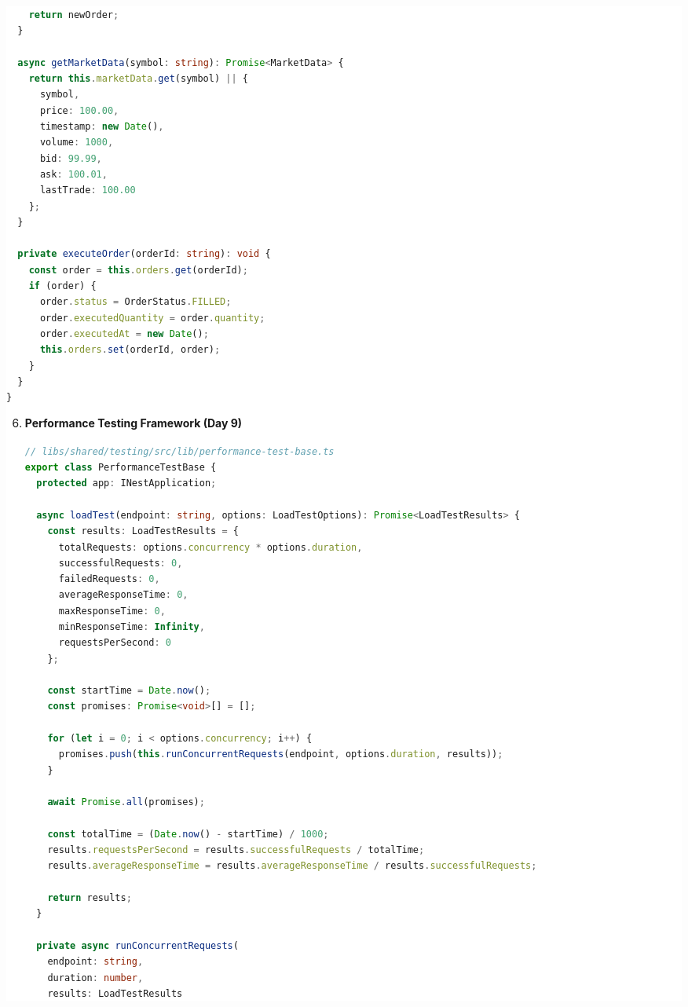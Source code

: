    ```typescript
       return newOrder;
     }

     async getMarketData(symbol: string): Promise<MarketData> {
       return this.marketData.get(symbol) || {
         symbol,
         price: 100.00,
         timestamp: new Date(),
         volume: 1000,
         bid: 99.99,
         ask: 100.01,
         lastTrade: 100.00
       };
     }

     private executeOrder(orderId: string): void {
       const order = this.orders.get(orderId);
       if (order) {
         order.status = OrderStatus.FILLED;
         order.executedQuantity = order.quantity;
         order.executedAt = new Date();
         this.orders.set(orderId, order);
       }
     }
   }
   ```

6. **Performance Testing Framework (Day 9)**
   ```typescript
   // libs/shared/testing/src/lib/performance-test-base.ts
   export class PerformanceTestBase {
     protected app: INestApplication;

     async loadTest(endpoint: string, options: LoadTestOptions): Promise<LoadTestResults> {
       const results: LoadTestResults = {
         totalRequests: options.concurrency * options.duration,
         successfulRequests: 0,
         failedRequests: 0,
         averageResponseTime: 0,
         maxResponseTime: 0,
         minResponseTime: Infinity,
         requestsPerSecond: 0
       };

       const startTime = Date.now();
       const promises: Promise<void>[] = [];

       for (let i = 0; i < options.concurrency; i++) {
         promises.push(this.runConcurrentRequests(endpoint, options.duration, results));
       }

       await Promise.all(promises);
       
       const totalTime = (Date.now() - startTime) / 1000;
       results.requestsPerSecond = results.successfulRequests / totalTime;
       results.averageResponseTime = results.averageResponseTime / results.successfulRequests;

       return results;
     }

     private async runConcurrentRequests(
       endpoint: string, 
       duration: number, 
       results: LoadTestResults
   ```